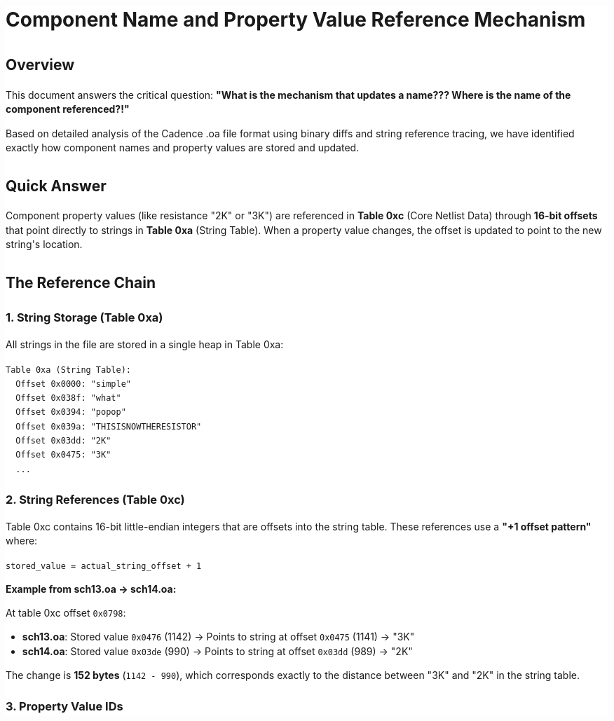 # Component Name and Property Value Reference Mechanism

## Overview

This document answers the critical question: **"What is the mechanism that updates a name??? Where is the name of the component referenced?!"**

Based on detailed analysis of the Cadence .oa file format using binary diffs and string reference tracing, we have identified exactly how component names and property values are stored and updated.

## Quick Answer

Component property values (like resistance "2K" or "3K") are referenced in **Table 0xc** (Core Netlist Data) through **16-bit offsets** that point directly to strings in **Table 0xa** (String Table). When a property value changes, the offset is updated to point to the new string's location.

## The Reference Chain

### 1. String Storage (Table 0xa)

All strings in the file are stored in a single heap in Table 0xa:

```
Table 0xa (String Table):
  Offset 0x0000: "simple"
  Offset 0x038f: "what"
  Offset 0x0394: "popop"
  Offset 0x039a: "THISISNOWTHERESISTOR"
  Offset 0x03dd: "2K"
  Offset 0x0475: "3K"
  ...
```

### 2. String References (Table 0xc)

Table 0xc contains 16-bit little-endian integers that are offsets into the string table. These references use a **"+1 offset pattern"** where:

```
stored_value = actual_string_offset + 1
```

**Example from sch13.oa → sch14.oa:**

At table 0xc offset `0x0798`:
- **sch13.oa**: Stored value `0x0476` (1142) → Points to string at offset `0x0475` (1141) → "3K"
- **sch14.oa**: Stored value `0x03de` (990) → Points to string at offset `0x03dd` (989) → "2K"

The change is **152 bytes** (`1142 - 990`), which corresponds exactly to the distance between "3K" and "2K" in the string table.

### 3. Property Value IDs
